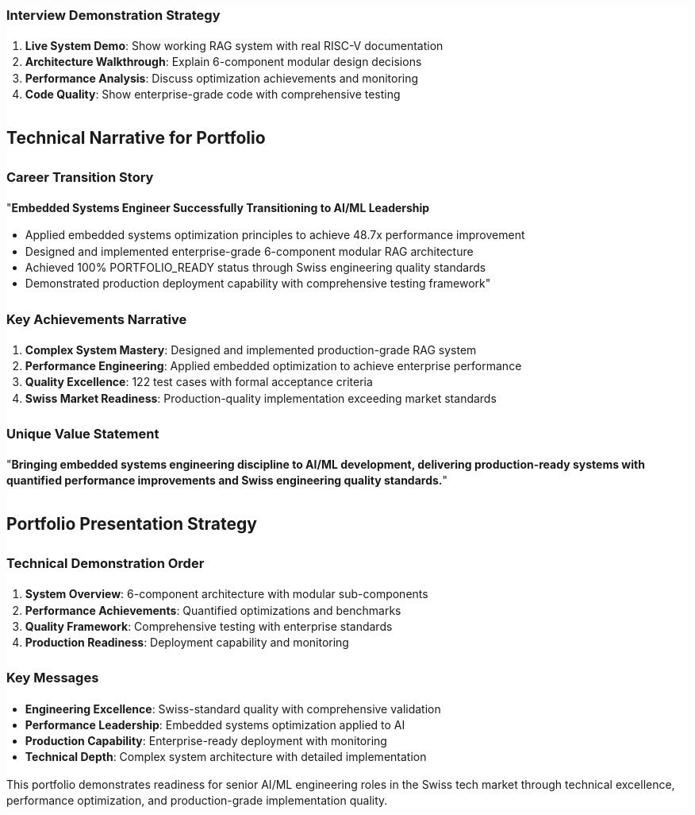 ### Interview Demonstration Strategy
1. **Live System Demo**: Show working RAG system with real RISC-V documentation
2. **Architecture Walkthrough**: Explain 6-component modular design decisions
3. **Performance Analysis**: Discuss optimization achievements and monitoring
4. **Code Quality**: Show enterprise-grade code with comprehensive testing

## Technical Narrative for Portfolio

### Career Transition Story
"**Embedded Systems Engineer Successfully Transitioning to AI/ML Leadership**

- Applied embedded systems optimization principles to achieve 48.7x performance improvement
- Designed and implemented enterprise-grade 6-component modular RAG architecture
- Achieved 100% PORTFOLIO_READY status through Swiss engineering quality standards
- Demonstrated production deployment capability with comprehensive testing framework"

### Key Achievements Narrative
1. **Complex System Mastery**: Designed and implemented production-grade RAG system
2. **Performance Engineering**: Applied embedded optimization to achieve enterprise performance
3. **Quality Excellence**: 122 test cases with formal acceptance criteria
4. **Swiss Market Readiness**: Production-quality implementation exceeding market standards

### Unique Value Statement
"**Bringing embedded systems engineering discipline to AI/ML development, delivering production-ready systems with quantified performance improvements and Swiss engineering quality standards.**"

## Portfolio Presentation Strategy

### Technical Demonstration Order
1. **System Overview**: 6-component architecture with modular sub-components
2. **Performance Achievements**: Quantified optimizations and benchmarks
3. **Quality Framework**: Comprehensive testing with enterprise standards
4. **Production Readiness**: Deployment capability and monitoring

### Key Messages
- **Engineering Excellence**: Swiss-standard quality with comprehensive validation
- **Performance Leadership**: Embedded systems optimization applied to AI
- **Production Capability**: Enterprise-ready deployment with monitoring
- **Technical Depth**: Complex system architecture with detailed implementation

This portfolio demonstrates readiness for senior AI/ML engineering roles in the Swiss tech market through technical excellence, performance optimization, and production-grade implementation quality.